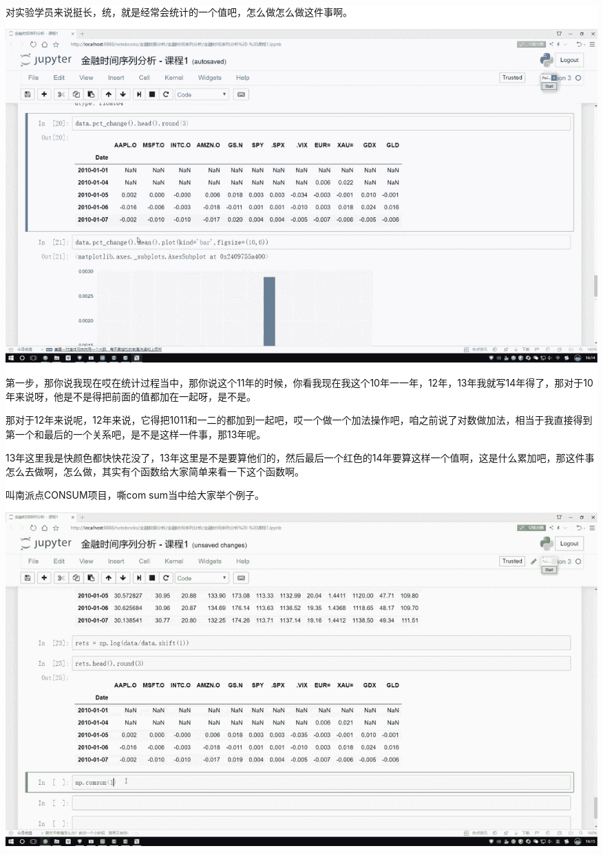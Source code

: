 对实验学员来说挺长，统，就是经常会统计的一个值吧，怎么做怎么做这件事啊。

![](img/51ec81795ef375e1bbb7851f604ad5a0_36.png)

第一步，那你说我现在哎在统计过程当中，那你说这个11年的时候，你看我现在我这个10年一一年，12年，13年我就写14年得了，那对于10年来说呀，他是不是得把前面的值都加在一起呀，是不是。

那对于12年来说呢，12年来说，它得把1011和一二的都加到一起吧，哎一个做一个加法操作吧，咱之前说了对数做加法，相当于我直接得到第一个和最后的一个关系吧，是不是这样一件事，那13年呢。

13年这里我是快颜色都快快花没了，13年这里是不是要算他们的，然后最后一个红色的14年要算这样一个值啊，这是什么累加吧，那这件事怎么去做啊，怎么做，其实有个函数给大家简单来看一下这个函数啊。

叫南派点CONSUM项目，嘶com sum当中给大家举个例子。

![](img/51ec81795ef375e1bbb7851f604ad5a0_38.png)
